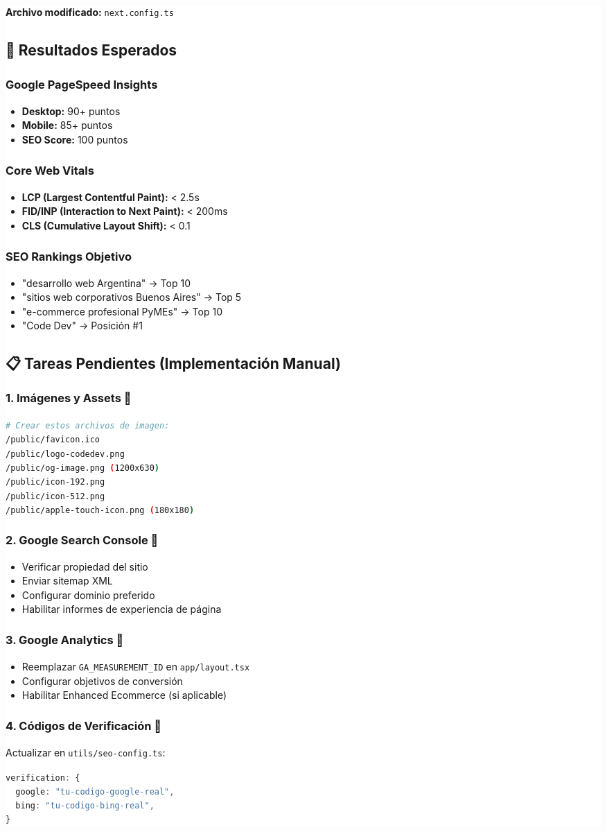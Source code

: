 **Archivo modificado:** `next.config.ts`

## 🎯 Resultados Esperados

### Google PageSpeed Insights
- **Desktop:** 90+ puntos
- **Mobile:** 85+ puntos
- **SEO Score:** 100 puntos

### Core Web Vitals
- **LCP (Largest Contentful Paint):** < 2.5s
- **FID/INP (Interaction to Next Paint):** < 200ms
- **CLS (Cumulative Layout Shift):** < 0.1

### SEO Rankings Objetivo
- "desarrollo web Argentina" → Top 10
- "sitios web corporativos Buenos Aires" → Top 5
- "e-commerce profesional PyMEs" → Top 10
- "Code Dev" → Posición #1

## 📋 Tareas Pendientes (Implementación Manual)

### 1. **Imágenes y Assets** 🔄
```bash
# Crear estos archivos de imagen:
/public/favicon.ico
/public/logo-codedev.png
/public/og-image.png (1200x630)
/public/icon-192.png
/public/icon-512.png
/public/apple-touch-icon.png (180x180)
```

### 2. **Google Search Console** 🔄
- Verificar propiedad del sitio
- Enviar sitemap XML
- Configurar dominio preferido
- Habilitar informes de experiencia de página

### 3. **Google Analytics** 🔄
- Reemplazar `GA_MEASUREMENT_ID` en `app/layout.tsx`
- Configurar objetivos de conversión
- Habilitar Enhanced Ecommerce (si aplicable)

### 4. **Códigos de Verificación** 🔄
Actualizar en `utils/seo-config.ts`:
```typescript
verification: {
  google: "tu-codigo-google-real",
  bing: "tu-codigo-bing-real",
}
```
